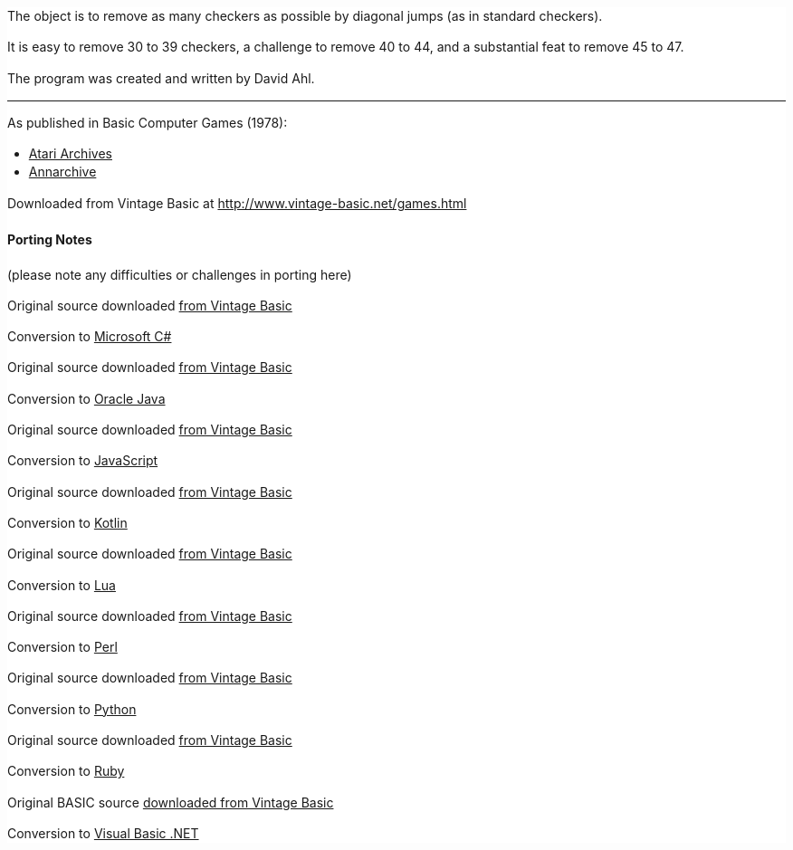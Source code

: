 The object is to remove as many checkers as possible by diagonal jumps (as in standard checkers).

It is easy to remove 30 to 39 checkers, a challenge to remove 40 to 44, and a substantial feat to remove 45 to 47.

The program was created and written by David Ahl.

---

As published in Basic Computer Games (1978):
- [Atari Archives](https://www.atariarchives.org/basicgames/showpage.php?page=122)
- [Annarchive](https://annarchive.com/files/Basic_Computer_Games_Microcomputer_Edition.pdf#page=137)

Downloaded from Vintage Basic at
http://www.vintage-basic.net/games.html

#### Porting Notes

(please note any difficulties or challenges in porting here)


Original source downloaded [from Vintage Basic](http://www.vintage-basic.net/games.html)

Conversion to [Microsoft C#](https://docs.microsoft.com/en-us/dotnet/csharp/)


Original source downloaded [from Vintage Basic](http://www.vintage-basic.net/games.html)

Conversion to [Oracle Java](https://openjdk.java.net/)


Original source downloaded [from Vintage Basic](http://www.vintage-basic.net/games.html)

Conversion to [JavaScript](https://developer.mozilla.org/en-US/docs/Web/JavaScript/Shells)


Original source downloaded [from Vintage Basic](http://www.vintage-basic.net/games.html)

Conversion to [Kotlin](https://kotlinlang.org/)


Original source downloaded [from Vintage Basic](http://www.vintage-basic.net/games.html)

Conversion to [Lua](https://www.lua.org/)


Original source downloaded [from Vintage Basic](http://www.vintage-basic.net/games.html)

Conversion to [Perl](https://www.perl.org/)


Original source downloaded [from Vintage Basic](http://www.vintage-basic.net/games.html)

Conversion to [Python](https://www.python.org/about/)


Original source downloaded [from Vintage Basic](http://www.vintage-basic.net/games.html)

Conversion to [Ruby](https://www.ruby-lang.org/en/)


Original BASIC source [downloaded from Vintage Basic](http://www.vintage-basic.net/games.html)

Conversion to [Visual Basic .NET](https://en.wikipedia.org/wiki/Visual_Basic_.NET)
